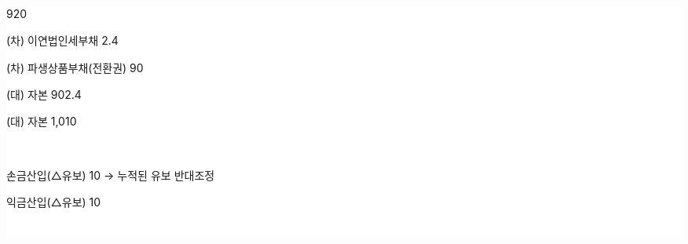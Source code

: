 </span><span style="">920</span></p></div></td></tr><tr><td colspan="1" rowspan="1" style="width: 33.33%; height: 40.0px;  "><div><p style=""><span style="">(차) 이연법인세부채 </span><span style="">2.4</span></p></div></td><td colspan="1" rowspan="1" style="width: 33.33%; height: 40.0px;  "><div><p style=""><span style="">(차) 파생상품부채(전환권) </span><span style="">90</span></p></div></td></tr><tr><td colspan="1" rowspan="1" style="width: 33.33%; height: 40.0px;  "><div><p style=""><span style="">(대) 자본 </span><span style="">902.4</span></p></div></td><td colspan="1" rowspan="1" style="width: 33.33%; height: 40.0px;  "><div><p style=""><span style="">(대) 자본 </span><span style="">1,010</span></p></div></td></tr><tr><td colspan="1" rowspan="1" style="width: 33.33%; height: 40.0px;  background-color: #003960;"><div><p style=""><span style="color:#ffffff;"><b>세무조정 (전환 시)</b></span></p></div></td><td colspan="1" rowspan="1" style="width: 33.33%; height: 40.0px;  "><div><p style=""><span style="">손금산입(△유보) </span><span style="">10</span><span style=""> → 누적된 유보 반대조정</span></p></div></td><td colspan="1" rowspan="1" style="width: 33.33%; height: 40.0px;  "><div><p style=""><span style="">익금산입(△유보) </span><span style="">10</span></p></div></td></tr></tbody></table>

**​**